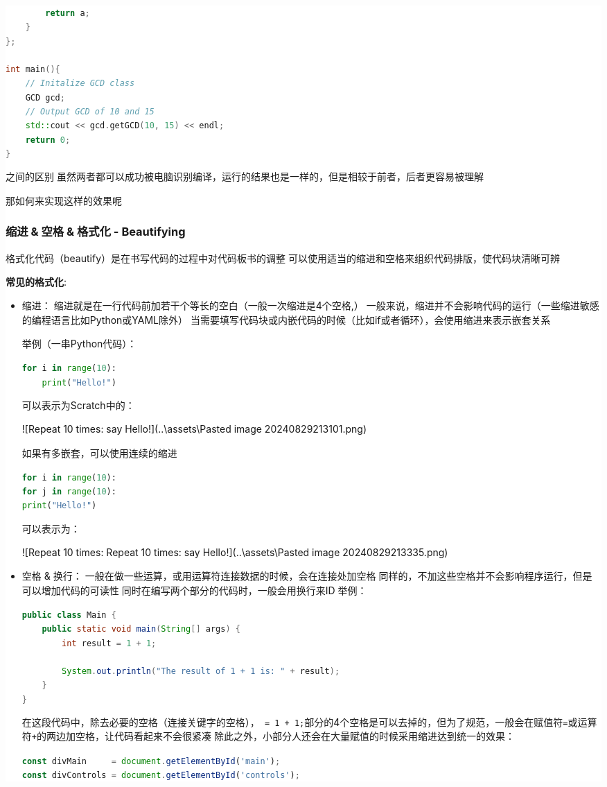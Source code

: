 ```c++
		return a;
	}
};

int main(){
	// Initalize GCD class
	GCD gcd;
	// Output GCD of 10 and 15
	std::cout << gcd.getGCD(10, 15) << endl;
	return 0;
}
```
之间的区别
虽然两者都可以成功被电脑识别编译，运行的结果也是一样的，但是相较于前者，后者更容易被理解

那如何来实现这样的效果呢
### 缩进 & 空格 & 格式化 - Beautifying
格式化代码（beautify）是在书写代码的过程中对代码板书的调整
可以使用适当的缩进和空格来组织代码排版，使代码块清晰可辨

**常见的格式化**:
- 缩进：
  缩进就是在一行代码前加若干个等长的空白（一般一次缩进是4个空格,）
  一般来说，缩进并不会影响代码的运行（一些缩进敏感的编程语言比如Python或YAML除外）
  当需要填写代码块或内嵌代码的时候（比如if或者循环），会使用缩进来表示嵌套关系
  
  举例（一串Python代码）：
	```python
	for i in range(10):
		print("Hello!")
	```
  可以表示为Scratch中的：
  
  ![Repeat 10 times: say Hello!](..\assets\Pasted image 20240829213101.png)
  
  如果有多嵌套，可以使用连续的缩进
	
	```python
	for i in range(10):
    for j in range(10):
  	print("Hello!")
  ```
  可以表示为：
  
  ![Repeat 10 times: Repeat 10 times: say Hello!](..\assets\Pasted image 20240829213335.png)
- 空格 & 换行：
  一般在做一些运算，或用运算符连接数据的时候，会在连接处加空格
  同样的，不加这些空格并不会影响程序运行，但是可以增加代码的可读性
  同时在编写两个部分的代码时，一般会用换行来ID
  举例：
	
	```java
	public class Main {
	    public static void main(String[] args) {
	        int result = 1 + 1;
	        
	        System.out.println("The result of 1 + 1 is: " + result);
	    }
	}
  ```
  在这段代码中，除去必要的空格（连接关键字的空格），` = 1 + 1;`部分的4个空格是可以去掉的，但为了规范，一般会在赋值符`=`或运算符`+`的两边加空格，让代码看起来不会很紧凑
  除此之外，小部分人还会在大量赋值的时候采用缩进达到统一的效果：
	```javascript
	const divMain     = document.getElementById('main');
	const divControls = document.getElementById('controls');